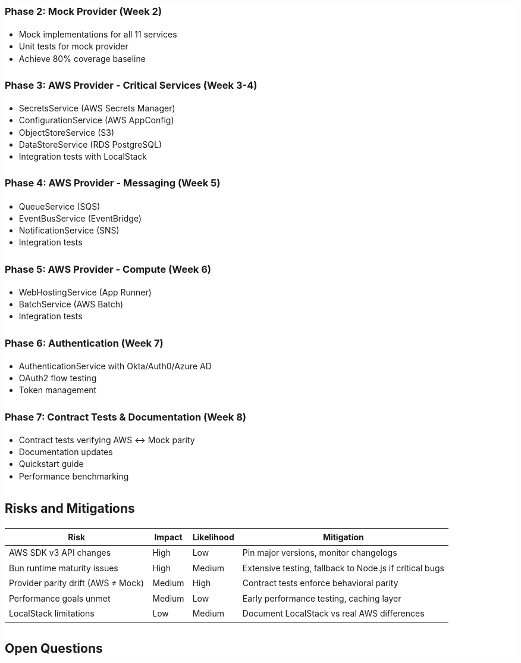 ### Phase 2: Mock Provider (Week 2)
- Mock implementations for all 11 services
- Unit tests for mock provider
- Achieve 80% coverage baseline

### Phase 3: AWS Provider - Critical Services (Week 3-4)
- SecretsService (AWS Secrets Manager)
- ConfigurationService (AWS AppConfig)
- ObjectStoreService (S3)
- DataStoreService (RDS PostgreSQL)
- Integration tests with LocalStack

### Phase 4: AWS Provider - Messaging (Week 5)
- QueueService (SQS)
- EventBusService (EventBridge)
- NotificationService (SNS)
- Integration tests

### Phase 5: AWS Provider - Compute (Week 6)
- WebHostingService (App Runner)
- BatchService (AWS Batch)
- Integration tests

### Phase 6: Authentication (Week 7)
- AuthenticationService with Okta/Auth0/Azure AD
- OAuth2 flow testing
- Token management

### Phase 7: Contract Tests & Documentation (Week 8)
- Contract tests verifying AWS ↔ Mock parity
- Documentation updates
- Quickstart guide
- Performance benchmarking

## Risks and Mitigations

| Risk | Impact | Likelihood | Mitigation |
|------|--------|-----------|------------|
| AWS SDK v3 API changes | High | Low | Pin major versions, monitor changelogs |
| Bun runtime maturity issues | High | Medium | Extensive testing, fallback to Node.js if critical bugs |
| Provider parity drift (AWS ≠ Mock) | Medium | High | Contract tests enforce behavioral parity |
| Performance goals unmet | Medium | Low | Early performance testing, caching layer |
| LocalStack limitations | Low | Medium | Document LocalStack vs real AWS differences |

## Open Questions
